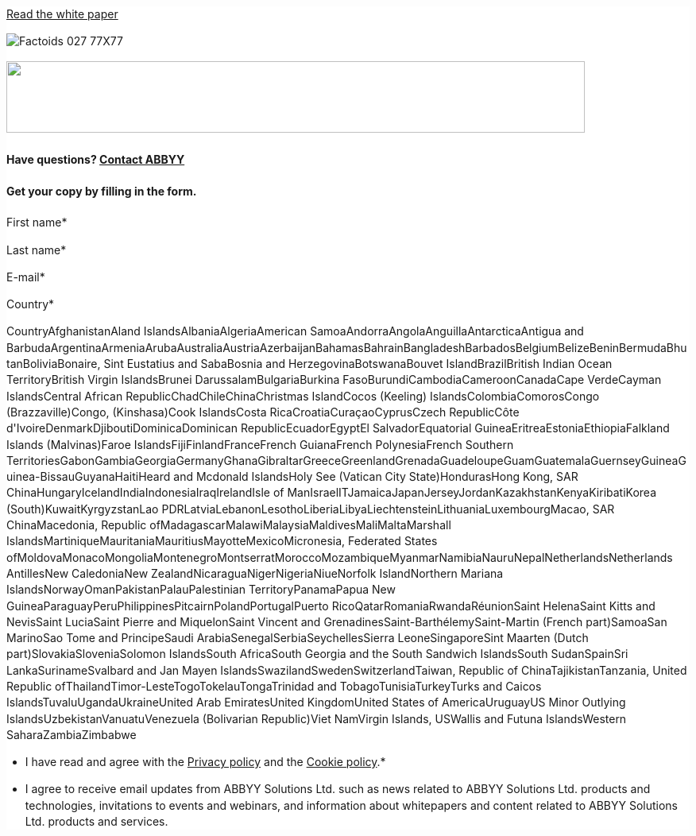 [Read the white paper](https://digital.abbyy.com/hubfs/documents/content/whitepaper-insurance-underwritingautomation-en.pdf "Read the white paper") 

![Factoids 027 77X77](https://static4.abbyy.com/abbyycommedia/31652/factoids-027-77x77.svg)


<a href="https://zonlipartnershipprogram.pxf.io/c/5597632/1596691/17882" target="_top" id="1596691"><img src="//a.impactradius-go.com/display-ad/17882-1596691" border="0" alt="" width="728" height="90"/></a><img height="0" width="0" src="https://imp.pxf.io/i/5597632/1596691/17882" style="position:absolute;visibility:hidden;" border="0" />

#### Have questions? [Contact ABBYY](https://tools.techidaily.com/abbyy/products/)

#### Get your copy by filling in the form.

First name\*

Last name\*

E-mail\*

Сountry\*

СountryAfghanistanAland IslandsAlbaniaAlgeriaAmerican SamoaAndorraAngolaAnguillaAntarcticaAntigua and BarbudaArgentinaArmeniaArubaAustraliaAustriaAzerbaijanBahamasBahrainBangladeshBarbadosBelgiumBelizeBeninBermudaBhutanBoliviaBonaire, Sint Eustatius and SabaBosnia and HerzegovinaBotswanaBouvet IslandBrazilBritish Indian Ocean TerritoryBritish Virgin IslandsBrunei DarussalamBulgariaBurkina FasoBurundiCambodiaCameroonCanadaCape VerdeCayman IslandsCentral African RepublicChadChileChinaChristmas IslandCocos (Keeling) IslandsColombiaComorosCongo (Brazzaville)Congo, (Kinshasa)Cook IslandsCosta RicaCroatiaCuraçaoCyprusCzech RepublicCôte d'IvoireDenmarkDjiboutiDominicaDominican RepublicEcuadorEgyptEl SalvadorEquatorial GuineaEritreaEstoniaEthiopiaFalkland Islands (Malvinas)Faroe IslandsFijiFinlandFranceFrench GuianaFrench PolynesiaFrench Southern TerritoriesGabonGambiaGeorgiaGermanyGhanaGibraltarGreeceGreenlandGrenadaGuadeloupeGuamGuatemalaGuernseyGuineaGuinea-BissauGuyanaHaitiHeard and Mcdonald IslandsHoly See (Vatican City State)HondurasHong Kong, SAR ChinaHungaryIcelandIndiaIndonesiaIraqIrelandIsle of ManIsraelITJamaicaJapanJerseyJordanKazakhstanKenyaKiribatiKorea (South)KuwaitKyrgyzstanLao PDRLatviaLebanonLesothoLiberiaLibyaLiechtensteinLithuaniaLuxembourgMacao, SAR ChinaMacedonia, Republic ofMadagascarMalawiMalaysiaMaldivesMaliMaltaMarshall IslandsMartiniqueMauritaniaMauritiusMayotteMexicoMicronesia, Federated States ofMoldovaMonacoMongoliaMontenegroMontserratMoroccoMozambiqueMyanmarNamibiaNauruNepalNetherlandsNetherlands AntillesNew CaledoniaNew ZealandNicaraguaNigerNigeriaNiueNorfolk IslandNorthern Mariana IslandsNorwayOmanPakistanPalauPalestinian TerritoryPanamaPapua New GuineaParaguayPeruPhilippinesPitcairnPolandPortugalPuerto RicoQatarRomaniaRwandaRéunionSaint HelenaSaint Kitts and NevisSaint LuciaSaint Pierre and MiquelonSaint Vincent and GrenadinesSaint-BarthélemySaint-Martin (French part)SamoaSan MarinoSao Tome and PrincipeSaudi ArabiaSenegalSerbiaSeychellesSierra LeoneSingaporeSint Maarten (Dutch part)SlovakiaSloveniaSolomon IslandsSouth AfricaSouth Georgia and the South Sandwich IslandsSouth SudanSpainSri LankaSurinameSvalbard and Jan Mayen IslandsSwazilandSwedenSwitzerlandTaiwan, Republic of ChinaTajikistanTanzania, United Republic ofThailandTimor-LesteTogoTokelauTongaTrinidad and TobagoTunisiaTurkeyTurks and Caicos IslandsTuvaluUgandaUkraineUnited Arab EmiratesUnited KingdomUnited States of AmericaUruguayUS Minor Outlying IslandsUzbekistanVanuatuVenezuela (Bolivarian Republic)Viet NamVirgin Islands, USWallis and Futuna IslandsWestern SaharaZambiaZimbabwe

* I have read and agree with the [Privacy policy](https://tools.techidaily.com/abbyy/products/) and the [Cookie policy](https://tools.techidaily.com/abbyy/products/).\*

* I agree to receive email updates from ABBYY Solutions Ltd. such as news related to ABBYY Solutions Ltd. products and technologies, invitations to events and webinars, and information about whitepapers and content related to ABBYY Solutions Ltd. products and services.  
    